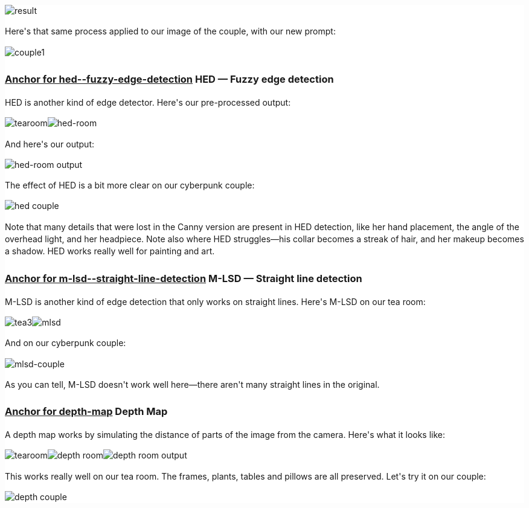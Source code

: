 ![result](https://replicate.com/frontend-assets/canny-room-k7DL88Db.png)

Here's that same process applied to our image of the couple, with our new prompt:

![couple1](https://replicate.com/frontend-assets/canny-couple-BOC3CDei.png)

### [Anchor for hed--fuzzy-edge-detection](https://replicate.com/docs/guides/stable-diffusion/controlnet\#hed--fuzzy-edge-detection) HED — Fuzzy edge detection

HED is another kind of edge detector. Here's our pre-processed output:

![tearoom](https://replicate.com/frontend-assets/tearoom-DI-QL2Dr.png)![hed-room](https://replicate.com/frontend-assets/hed-room-wzmsmfJS.png)

And here's our output:

![hed-room output](https://replicate.com/frontend-assets/hed-room-output-CkdiWQgu.png)

The effect of HED is a bit more clear on our cyberpunk couple:

![hed couple](https://replicate.com/frontend-assets/hed-couple-BXYqIjAo.png)

Note that many details that were lost in the Canny version are present in HED detection, like her hand placement, the angle of the overhead light, and her headpiece. Note also where HED struggles—his collar becomes a streak of hair, and her makeup becomes a shadow.
HED works really well for painting and art.

### [Anchor for m-lsd--straight-line-detection](https://replicate.com/docs/guides/stable-diffusion/controlnet\#m-lsd--straight-line-detection) M-LSD — Straight line detection

M-LSD is another kind of edge detection that only works on straight lines.
Here's M-LSD on our tea room:

![tea3](https://replicate.com/frontend-assets/mlsd-room-CKA_-Wpq.png)![mlsd](https://replicate.com/frontend-assets/mlsd-room-output-BHhTX89B.png)

And on our cyberpunk couple:

![mlsd-couple](https://replicate.com/frontend-assets/mlsd-couple-1D_YH2IS.png)

As you can tell, M-LSD doesn't work well here—there aren't many straight lines in the original.

### [Anchor for depth-map](https://replicate.com/docs/guides/stable-diffusion/controlnet\#depth-map) Depth Map

A depth map works by simulating the distance of parts of the image from the camera. Here's what it looks like:

![tearoom](https://replicate.com/frontend-assets/tearoom-DI-QL2Dr.png)![depth room](https://replicate.com/frontend-assets/depth-room-BBSKFrm1.png)![depth room output](https://replicate.com/frontend-assets/depth-room-output-Df5VLurq.png)

This works really well on our tea room. The frames, plants, tables and pillows are all preserved. Let's try it on our couple:

![depth couple](https://replicate.com/frontend-assets/depth-couple-C4QsmlhA.png)
